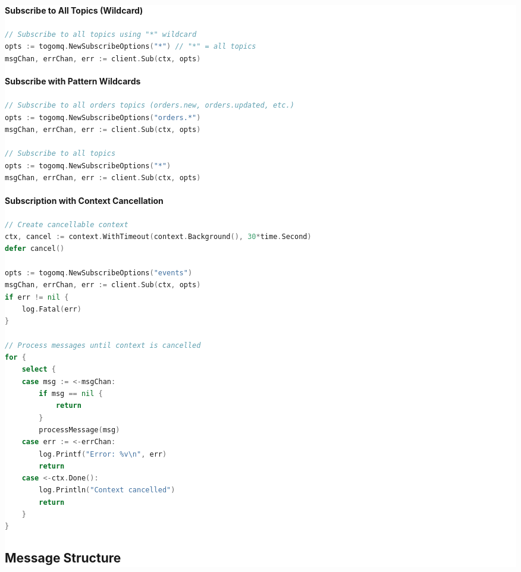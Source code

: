 #### Subscribe to All Topics (Wildcard)

```go
// Subscribe to all topics using "*" wildcard
opts := togomq.NewSubscribeOptions("*") // "*" = all topics
msgChan, errChan, err := client.Sub(ctx, opts)
```

#### Subscribe with Pattern Wildcards

```go
// Subscribe to all orders topics (orders.new, orders.updated, etc.)
opts := togomq.NewSubscribeOptions("orders.*")
msgChan, errChan, err := client.Sub(ctx, opts)

// Subscribe to all topics
opts := togomq.NewSubscribeOptions("*")
msgChan, errChan, err := client.Sub(ctx, opts)
```

#### Subscription with Context Cancellation

```go
// Create cancellable context
ctx, cancel := context.WithTimeout(context.Background(), 30*time.Second)
defer cancel()

opts := togomq.NewSubscribeOptions("events")
msgChan, errChan, err := client.Sub(ctx, opts)
if err != nil {
    log.Fatal(err)
}

// Process messages until context is cancelled
for {
    select {
    case msg := <-msgChan:
        if msg == nil {
            return
        }
        processMessage(msg)
    case err := <-errChan:
        log.Printf("Error: %v\n", err)
        return
    case <-ctx.Done():
        log.Println("Context cancelled")
        return
    }
}
```

## Message Structure

